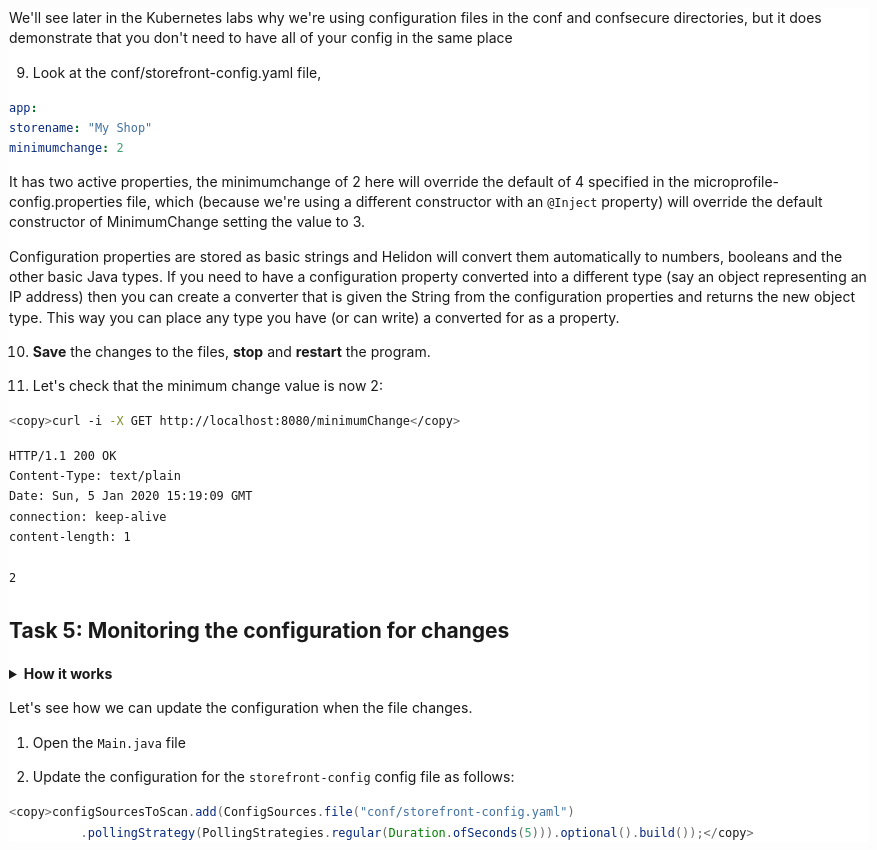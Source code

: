 We'll see later in the Kubernetes labs why we're using configuration files in the conf and confsecure directories, but it does demonstrate that you don't need to have all of your config in the same place

  9. Look at the conf/storefront-config.yaml file, 

  ```yaml
app:
  storename: "My Shop"
  minimumchange: 2
```

It has two active properties, the minimumchange of 2 here will override the default of 4 specified in the microprofile-config.properties file, which (because we're using a different constructor with an `@Inject` property) will override the default constructor of MinimumChange setting the value to 3.

Configuration properties are stored as basic strings and Helidon will convert them automatically to numbers, booleans and the other basic Java types. If you need to have a configuration property converted into a different type (say an object representing an IP address) then you can create a converter that is given the String from the configuration properties and returns the new object type. This way you can place any type you have (or can write) a converted for as a property.


  10. **Save** the changes to the files, **stop** and **restart** the program. 

  11. Let's check that the minimum change value is now 2:
  
  ```bash
  <copy>curl -i -X GET http://localhost:8080/minimumChange</copy>
  ```

  ```
HTTP/1.1 200 OK
Content-Type: text/plain
Date: Sun, 5 Jan 2020 15:19:09 GMT
connection: keep-alive
content-length: 1

2
```


## Task 5: Monitoring the configuration for changes
<details><summary><b>How it works</b></summary></details>

Let's see how we can update the configuration when the file changes.


  1.  Open the `Main.java` file
  
  2. Update the configuration for the `storefront-config` config file as follows:

  ```java
  <copy>configSourcesToScan.add(ConfigSources.file("conf/storefront-config.yaml")
            .pollingStrategy(PollingStrategies.regular(Duration.ofSeconds(5))).optional().build());</copy>
```
